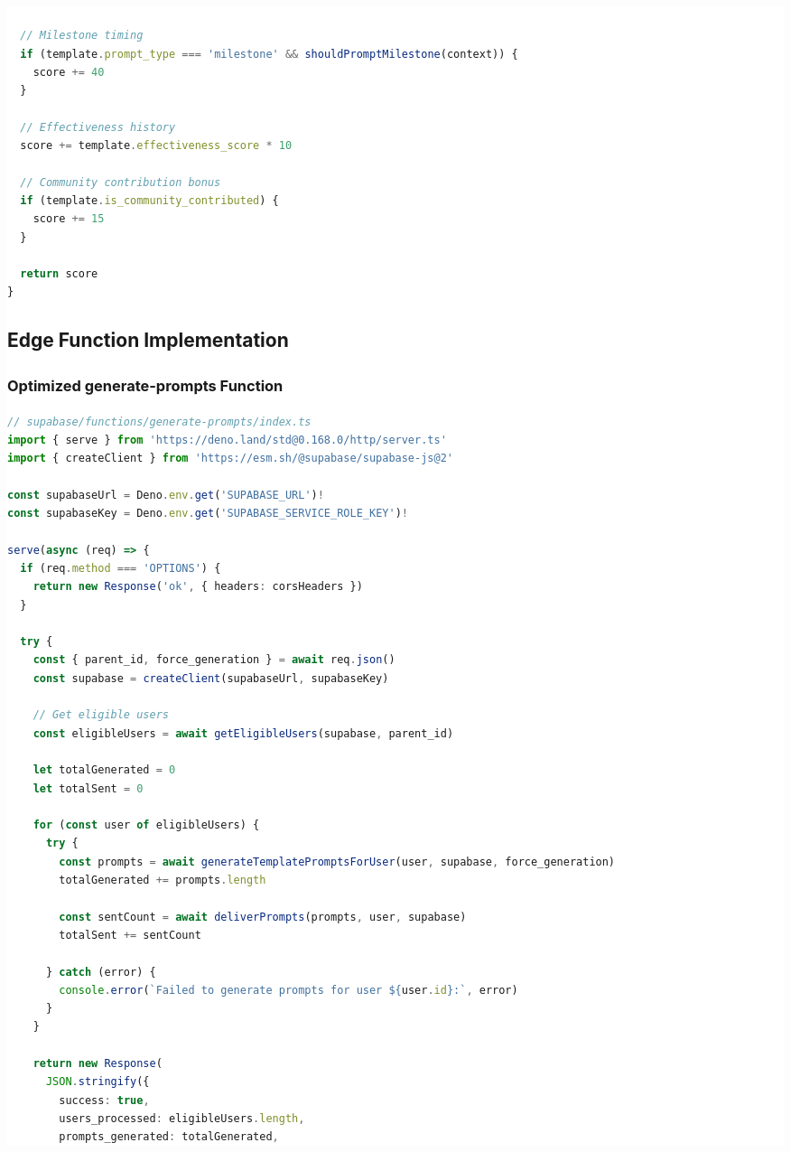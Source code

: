 ```typescript
  
  // Milestone timing
  if (template.prompt_type === 'milestone' && shouldPromptMilestone(context)) {
    score += 40
  }
  
  // Effectiveness history
  score += template.effectiveness_score * 10
  
  // Community contribution bonus
  if (template.is_community_contributed) {
    score += 15
  }
  
  return score
}
```

## Edge Function Implementation

### Optimized generate-prompts Function
```typescript
// supabase/functions/generate-prompts/index.ts
import { serve } from 'https://deno.land/std@0.168.0/http/server.ts'
import { createClient } from 'https://esm.sh/@supabase/supabase-js@2'

const supabaseUrl = Deno.env.get('SUPABASE_URL')!
const supabaseKey = Deno.env.get('SUPABASE_SERVICE_ROLE_KEY')!

serve(async (req) => {
  if (req.method === 'OPTIONS') {
    return new Response('ok', { headers: corsHeaders })
  }

  try {
    const { parent_id, force_generation } = await req.json()
    const supabase = createClient(supabaseUrl, supabaseKey)
    
    // Get eligible users
    const eligibleUsers = await getEligibleUsers(supabase, parent_id)
    
    let totalGenerated = 0
    let totalSent = 0

    for (const user of eligibleUsers) {
      try {
        const prompts = await generateTemplatePromptsForUser(user, supabase, force_generation)
        totalGenerated += prompts.length
        
        const sentCount = await deliverPrompts(prompts, user, supabase)
        totalSent += sentCount
        
      } catch (error) {
        console.error(`Failed to generate prompts for user ${user.id}:`, error)
      }
    }

    return new Response(
      JSON.stringify({ 
        success: true,
        users_processed: eligibleUsers.length,
        prompts_generated: totalGenerated,
```